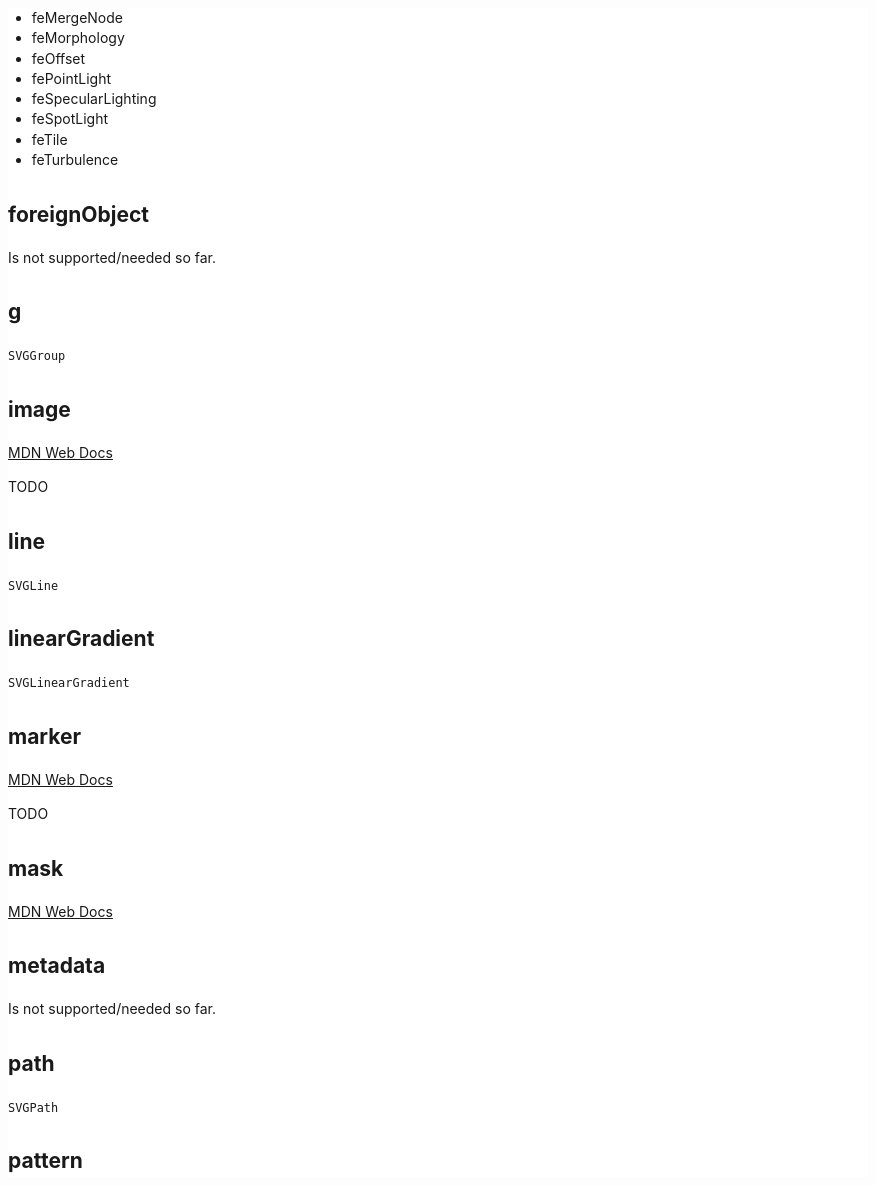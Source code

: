 - feMergeNode
- feMorphology
- feOffset
- fePointLight
- feSpecularLighting
- feSpotLight
- feTile
- feTurbulence

## foreignObject

Is not supported/needed so far.

## g

`SVGGroup`

## image

[MDN Web Docs](https://developer.mozilla.org/en-US/docs/Web/SVG/Element/image)

TODO

## line

`SVGLine`

## linearGradient

`SVGLinearGradient`

## marker

[MDN Web Docs](https://developer.mozilla.org/en-US/docs/Web/SVG/Element/marker)

TODO

## mask

[MDN Web Docs](https://developer.mozilla.org/en-US/docs/Web/SVG/Element/mask)

## metadata

Is not supported/needed so far.

## path

`SVGPath`

## pattern
